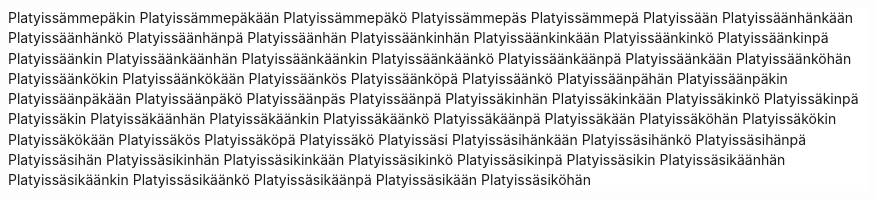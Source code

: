 Platyissämmepäkin
Platyissämmepäkään
Platyissämmepäkö
Platyissämmepäs
Platyissämmepä
Platyissään
Platyissäänhänkään
Platyissäänhänkö
Platyissäänhänpä
Platyissäänhän
Platyissäänkinhän
Platyissäänkinkään
Platyissäänkinkö
Platyissäänkinpä
Platyissäänkin
Platyissäänkäänhän
Platyissäänkäänkin
Platyissäänkäänkö
Platyissäänkäänpä
Platyissäänkään
Platyissäänköhän
Platyissäänkökin
Platyissäänkökään
Platyissäänkös
Platyissäänköpä
Platyissäänkö
Platyissäänpähän
Platyissäänpäkin
Platyissäänpäkään
Platyissäänpäkö
Platyissäänpäs
Platyissäänpä
Platyissäkinhän
Platyissäkinkään
Platyissäkinkö
Platyissäkinpä
Platyissäkin
Platyissäkäänhän
Platyissäkäänkin
Platyissäkäänkö
Platyissäkäänpä
Platyissäkään
Platyissäköhän
Platyissäkökin
Platyissäkökään
Platyissäkös
Platyissäköpä
Platyissäkö
Platyissäsi
Platyissäsihänkään
Platyissäsihänkö
Platyissäsihänpä
Platyissäsihän
Platyissäsikinhän
Platyissäsikinkään
Platyissäsikinkö
Platyissäsikinpä
Platyissäsikin
Platyissäsikäänhän
Platyissäsikäänkin
Platyissäsikäänkö
Platyissäsikäänpä
Platyissäsikään
Platyissäsiköhän